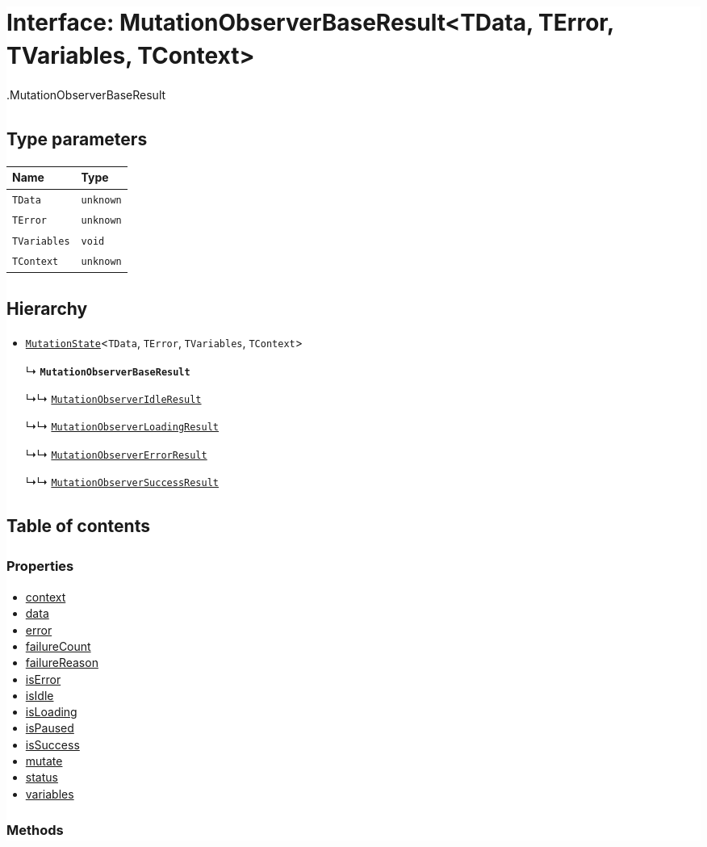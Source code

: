 # Interface: MutationObserverBaseResult<TData, TError, TVariables, TContext\>

[<internal>](../wiki/%3Cinternal%3E).MutationObserverBaseResult

## Type parameters

| Name | Type |
| :------ | :------ |
| `TData` | `unknown` |
| `TError` | `unknown` |
| `TVariables` | `void` |
| `TContext` | `unknown` |

## Hierarchy

- [`MutationState`](../wiki/%3Cinternal%3E.MutationState)<`TData`, `TError`, `TVariables`, `TContext`\>

  ↳ **`MutationObserverBaseResult`**

  ↳↳ [`MutationObserverIdleResult`](../wiki/%3Cinternal%3E.MutationObserverIdleResult)

  ↳↳ [`MutationObserverLoadingResult`](../wiki/%3Cinternal%3E.MutationObserverLoadingResult)

  ↳↳ [`MutationObserverErrorResult`](../wiki/%3Cinternal%3E.MutationObserverErrorResult)

  ↳↳ [`MutationObserverSuccessResult`](../wiki/%3Cinternal%3E.MutationObserverSuccessResult)

## Table of contents

### Properties

- [context](../wiki/%3Cinternal%3E.MutationObserverBaseResult#context)
- [data](../wiki/%3Cinternal%3E.MutationObserverBaseResult#data)
- [error](../wiki/%3Cinternal%3E.MutationObserverBaseResult#error)
- [failureCount](../wiki/%3Cinternal%3E.MutationObserverBaseResult#failurecount)
- [failureReason](../wiki/%3Cinternal%3E.MutationObserverBaseResult#failurereason)
- [isError](../wiki/%3Cinternal%3E.MutationObserverBaseResult#iserror)
- [isIdle](../wiki/%3Cinternal%3E.MutationObserverBaseResult#isidle)
- [isLoading](../wiki/%3Cinternal%3E.MutationObserverBaseResult#isloading)
- [isPaused](../wiki/%3Cinternal%3E.MutationObserverBaseResult#ispaused)
- [isSuccess](../wiki/%3Cinternal%3E.MutationObserverBaseResult#issuccess)
- [mutate](../wiki/%3Cinternal%3E.MutationObserverBaseResult#mutate)
- [status](../wiki/%3Cinternal%3E.MutationObserverBaseResult#status)
- [variables](../wiki/%3Cinternal%3E.MutationObserverBaseResult#variables)

### Methods
